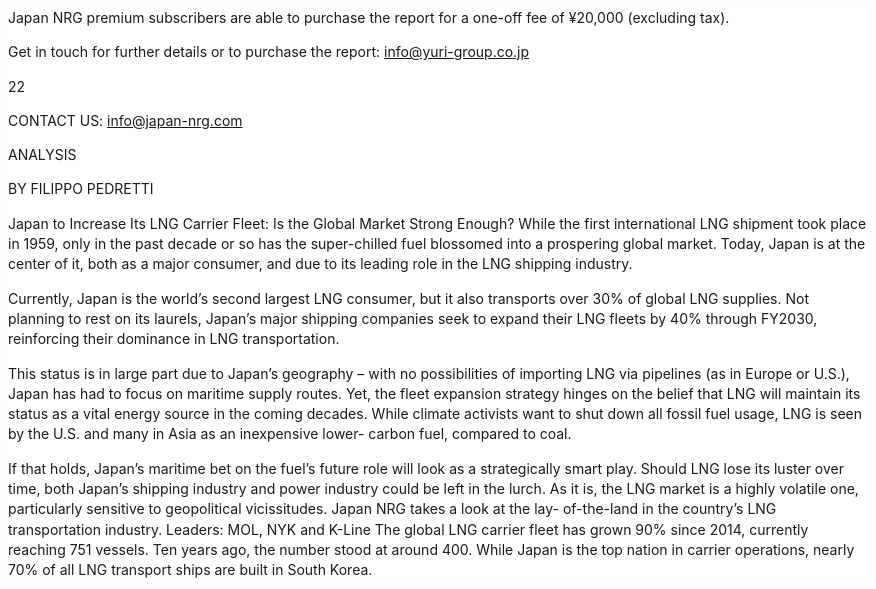 Japan NRG premium subscribers are able to purchase the report for a one-off fee of
¥20,000 (excluding tax).

Get in touch for further details or to purchase the report: info@yuri-group.co.jp





























22



CONTACT  US: info@japan-nrg.com

ANALYSIS

BY FILIPPO PEDRETTI

Japan to Increase Its LNG Carrier Fleet: Is the Global Market Strong Enough?
While the first international LNG shipment took place in 1959, only in the past decade
or so has the super-chilled fuel blossomed into a prospering global market. Today,
Japan is at the center of it, both as a major consumer, and due to its leading role in the
LNG shipping industry.

Currently, Japan is the world’s second largest LNG consumer, but it also transports over
30% of global LNG supplies. Not planning to rest on its laurels, Japan’s major shipping
companies seek to expand their LNG fleets by 40% through FY2030, reinforcing their
dominance in LNG transportation.

This status is in large part due to Japan’s geography – with no possibilities of importing
LNG via pipelines (as in Europe or U.S.), Japan has had to focus on maritime supply
routes.
Yet, the fleet expansion strategy hinges on the belief that LNG will maintain its status as
a vital energy source in the coming decades. While climate activists want to shut down
all fossil fuel usage, LNG is seen by the U.S. and many in Asia as an inexpensive lower-
carbon fuel, compared to coal.

If that holds, Japan’s maritime bet on the fuel’s future role will look as a strategically
smart play. Should LNG lose its luster over time, both Japan’s shipping industry and
power industry could be left in the lurch. As it is, the LNG market is a highly volatile
one, particularly sensitive to geopolitical vicissitudes. Japan NRG takes a look at the lay-
of-the-land in the country’s LNG transportation industry.
Leaders: MOL, NYK and K-Line
The global LNG carrier fleet has grown 90% since 2014, currently reaching 751 vessels.
Ten years ago, the number stood at around 400. While Japan is the top nation in carrier
operations, nearly 70% of all LNG transport ships are built in South Korea.
